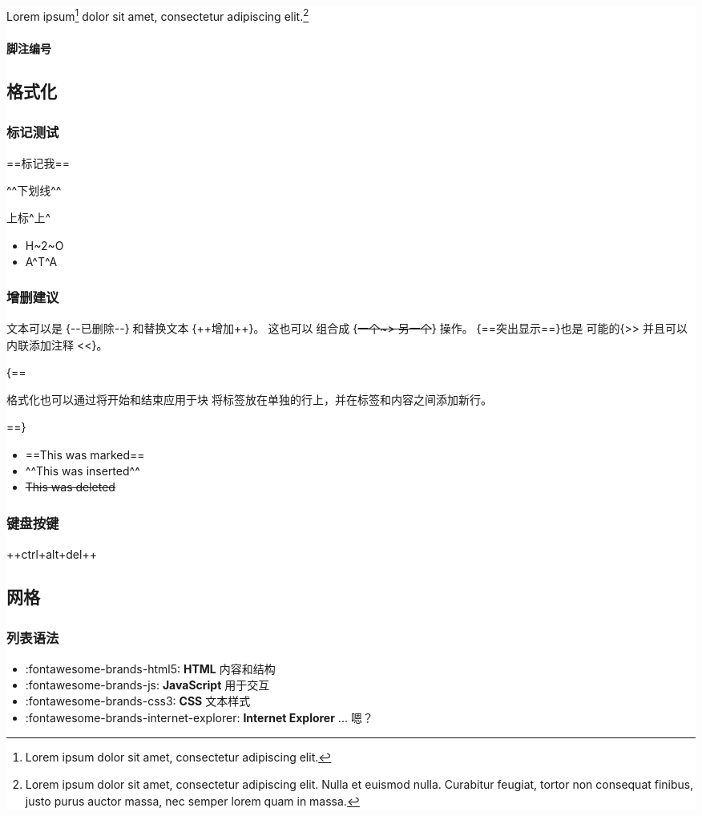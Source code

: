 Lorem ipsum[^1] dolor sit amet, consectetur adipiscing elit.[^2]

#### 脚注编号

[^1]: Lorem ipsum dolor sit amet, consectetur adipiscing elit.
[^2]:
    Lorem ipsum dolor sit amet, consectetur adipiscing elit. Nulla et euismod
    nulla. Curabitur feugiat, tortor non consequat finibus, justo purus auctor
    massa, nec semper lorem quam in massa.

## 格式化

### 标记测试

==标记我==

^^下划线^^

上标^上^

- H~2~O
- A^T^A

### 增删建议

文本可以是 {--已删除--} 和替换文本 {++增加++}。 这也可以
组合成 {~~一个~> 另一个~~} 操作。 {==突出显示==}也是
可能的{>> 并且可以内联添加注释 <<}。

{==

格式化也可以通过将开始和结束应用于块
将标签放在单独的行上，并在标签和内容之间添加新行。

==}

- ==This was marked==
- ^^This was inserted^^
- ~~This was deleted~~

### 键盘按键

++ctrl+alt+del++

## 网格

### 列表语法

<div class="grid cards" markdown>

- :fontawesome-brands-html5: **HTML** 内容和结构
- :fontawesome-brands-js: **JavaScript** 用于交互
- :fontawesome-brands-css3: **CSS** 文本样式
- :fontawesome-brands-internet-explorer: **Internet Explorer** ... 嗯？

</div>
